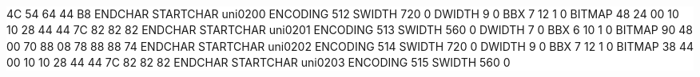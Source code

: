4C
54
64
44
B8
ENDCHAR
STARTCHAR uni0200
ENCODING 512
SWIDTH 720 0
DWIDTH 9 0
BBX 7 12 1 0
BITMAP
48
24
00
10
10
28
44
44
7C
82
82
82
ENDCHAR
STARTCHAR uni0201
ENCODING 513
SWIDTH 560 0
DWIDTH 7 0
BBX 6 10 1 0
BITMAP
90
48
00
70
88
08
78
88
88
74
ENDCHAR
STARTCHAR uni0202
ENCODING 514
SWIDTH 720 0
DWIDTH 9 0
BBX 7 12 1 0
BITMAP
38
44
00
10
10
28
44
44
7C
82
82
82
ENDCHAR
STARTCHAR uni0203
ENCODING 515
SWIDTH 560 0